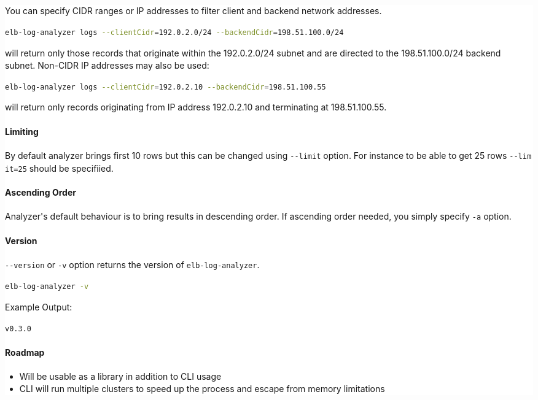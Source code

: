 You can specify CIDR ranges or IP addresses to filter client and backend network addresses.

```sh
elb-log-analyzer logs --clientCidr=192.0.2.0/24 --backendCidr=198.51.100.0/24
```

will return only those records that originate within the 192.0.2.0/24 subnet and are directed to the 198.51.100.0/24 backend subnet.  Non-CIDR IP addresses may also be used:

```sh
elb-log-analyzer logs --clientCidr=192.0.2.10 --backendCidr=198.51.100.55
```
will return only records originating from IP address 192.0.2.10 and terminating at 198.51.100.55.

#### Limiting
By default analyzer brings first 10 rows but this can be changed using `--limit` option. For instance to be able to get 25 rows `--limit=25` should be specifiied.

#### Ascending Order
Analyzer's default behaviour is to bring results in descending order. If ascending order needed, you simply specify `-a` option.

#### Version
`--version` or `-v` option returns the version of `elb-log-analyzer`.
```sh
elb-log-analyzer -v
```
Example Output:
```
v0.3.0
```

#### Roadmap
- Will be usable as a library in addition to CLI usage
- CLI will run multiple clusters to speed up the process and escape from memory limitations
